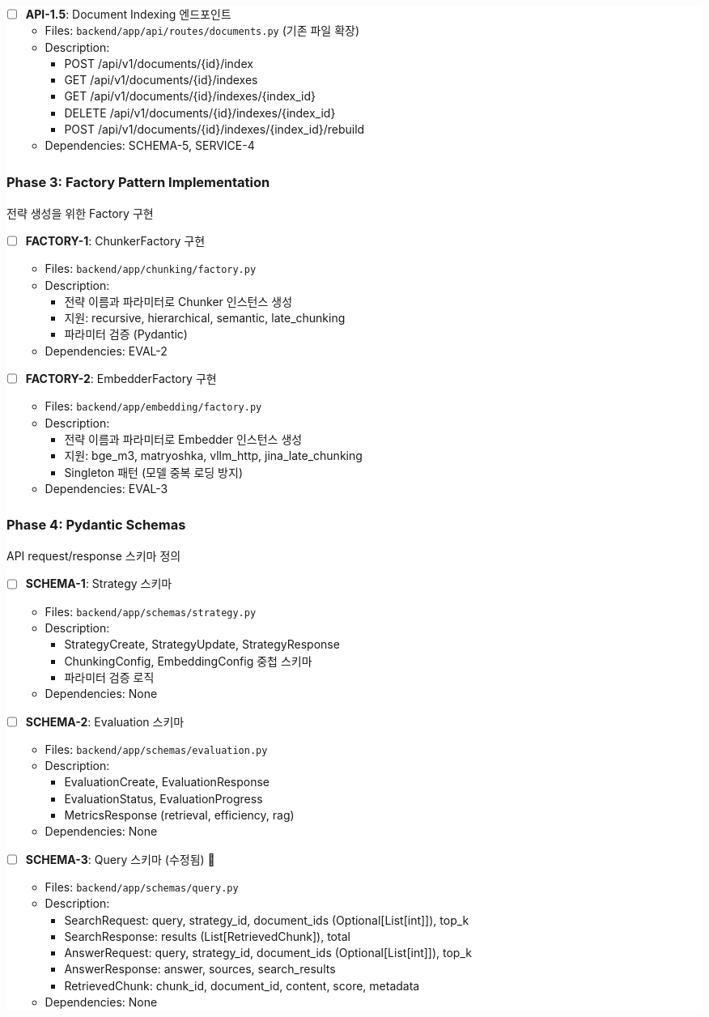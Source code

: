 - [ ] **API-1.5**: Document Indexing 엔드포인트
  - Files: `backend/app/api/routes/documents.py` (기존 파일 확장)
  - Description:
    - POST /api/v1/documents/{id}/index
    - GET /api/v1/documents/{id}/indexes
    - GET /api/v1/documents/{id}/indexes/{index_id}
    - DELETE /api/v1/documents/{id}/indexes/{index_id}
    - POST /api/v1/documents/{id}/indexes/{index_id}/rebuild
  - Dependencies: SCHEMA-5, SERVICE-4

### Phase 3: Factory Pattern Implementation
전략 생성을 위한 Factory 구현

- [ ] **FACTORY-1**: ChunkerFactory 구현
  - Files: `backend/app/chunking/factory.py`
  - Description:
    - 전략 이름과 파라미터로 Chunker 인스턴스 생성
    - 지원: recursive, hierarchical, semantic, late_chunking
    - 파라미터 검증 (Pydantic)
  - Dependencies: EVAL-2

- [ ] **FACTORY-2**: EmbedderFactory 구현
  - Files: `backend/app/embedding/factory.py`
  - Description:
    - 전략 이름과 파라미터로 Embedder 인스턴스 생성
    - 지원: bge_m3, matryoshka, vllm_http, jina_late_chunking
    - Singleton 패턴 (모델 중복 로딩 방지)
  - Dependencies: EVAL-3

### Phase 4: Pydantic Schemas
API request/response 스키마 정의

- [ ] **SCHEMA-1**: Strategy 스키마
  - Files: `backend/app/schemas/strategy.py`
  - Description:
    - StrategyCreate, StrategyUpdate, StrategyResponse
    - ChunkingConfig, EmbeddingConfig 중첩 스키마
    - 파라미터 검증 로직
  - Dependencies: None

- [ ] **SCHEMA-2**: Evaluation 스키마
  - Files: `backend/app/schemas/evaluation.py`
  - Description:
    - EvaluationCreate, EvaluationResponse
    - EvaluationStatus, EvaluationProgress
    - MetricsResponse (retrieval, efficiency, rag)
  - Dependencies: None

- [ ] **SCHEMA-3**: Query 스키마 (수정됨) 🔄
  - Files: `backend/app/schemas/query.py`
  - Description:
    - SearchRequest: query, strategy_id, document_ids (Optional[List[int]]), top_k
    - SearchResponse: results (List[RetrievedChunk]), total
    - AnswerRequest: query, strategy_id, document_ids (Optional[List[int]]), top_k
    - AnswerResponse: answer, sources, search_results
    - RetrievedChunk: chunk_id, document_id, content, score, metadata
  - Dependencies: None
